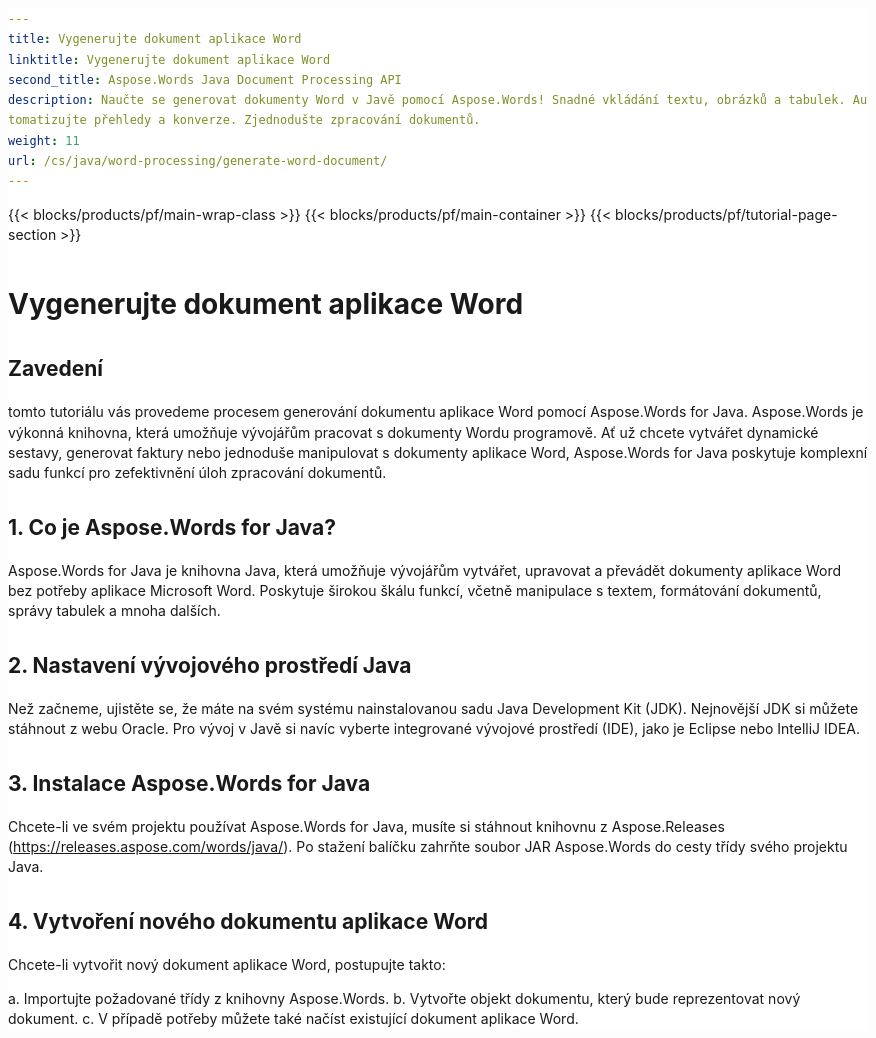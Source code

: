 ```yaml
---
title: Vygenerujte dokument aplikace Word
linktitle: Vygenerujte dokument aplikace Word
second_title: Aspose.Words Java Document Processing API
description: Naučte se generovat dokumenty Word v Javě pomocí Aspose.Words! Snadné vkládání textu, obrázků a tabulek. Automatizujte přehledy a konverze. Zjednodušte zpracování dokumentů.
weight: 11
url: /cs/java/word-processing/generate-word-document/
---
```


{{< blocks/products/pf/main-wrap-class >}}
{{< blocks/products/pf/main-container >}}
{{< blocks/products/pf/tutorial-page-section >}}

# Vygenerujte dokument aplikace Word

## Zavedení

tomto tutoriálu vás provedeme procesem generování dokumentu aplikace Word pomocí Aspose.Words for Java. Aspose.Words je výkonná knihovna, která umožňuje vývojářům pracovat s dokumenty Wordu programově. Ať už chcete vytvářet dynamické sestavy, generovat faktury nebo jednoduše manipulovat s dokumenty aplikace Word, Aspose.Words for Java poskytuje komplexní sadu funkcí pro zefektivnění úloh zpracování dokumentů.

## 1. Co je Aspose.Words for Java?

Aspose.Words for Java je knihovna Java, která umožňuje vývojářům vytvářet, upravovat a převádět dokumenty aplikace Word bez potřeby aplikace Microsoft Word. Poskytuje širokou škálu funkcí, včetně manipulace s textem, formátování dokumentů, správy tabulek a mnoha dalších.

## 2. Nastavení vývojového prostředí Java

Než začneme, ujistěte se, že máte na svém systému nainstalovanou sadu Java Development Kit (JDK). Nejnovější JDK si můžete stáhnout z webu Oracle. Pro vývoj v Javě si navíc vyberte integrované vývojové prostředí (IDE), jako je Eclipse nebo IntelliJ IDEA.

## 3. Instalace Aspose.Words for Java

Chcete-li ve svém projektu používat Aspose.Words for Java, musíte si stáhnout knihovnu z Aspose.Releases (https://releases.aspose.com/words/java/). Po stažení balíčku zahrňte soubor JAR Aspose.Words do cesty třídy svého projektu Java.

## 4. Vytvoření nového dokumentu aplikace Word

Chcete-li vytvořit nový dokument aplikace Word, postupujte takto:

a. Importujte požadované třídy z knihovny Aspose.Words.
b. Vytvořte objekt dokumentu, který bude reprezentovat nový dokument.
c. V případě potřeby můžete také načíst existující dokument aplikace Word.
